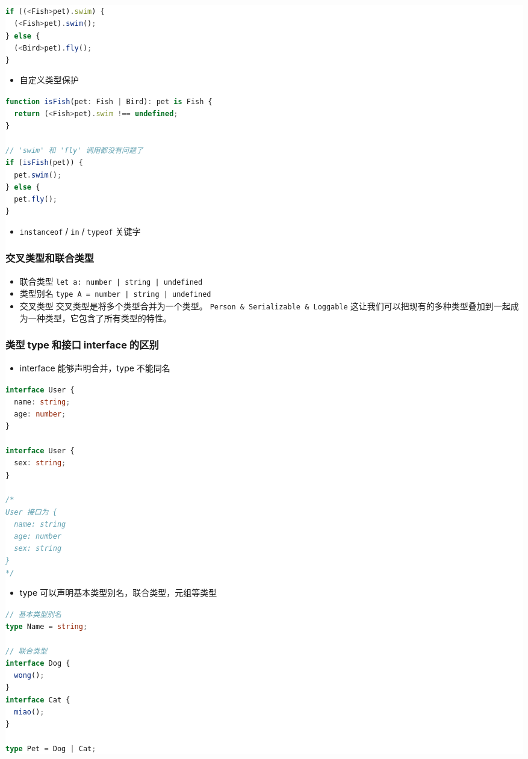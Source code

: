 ```typescript
if ((<Fish>pet).swim) {
  (<Fish>pet).swim();
} else {
  (<Bird>pet).fly();
}
```

- 自定义类型保护
```typescript
function isFish(pet: Fish | Bird): pet is Fish {
  return (<Fish>pet).swim !== undefined;
}

// 'swim' 和 'fly' 调用都没有问题了
if (isFish(pet)) {
  pet.swim();
} else {
  pet.fly();
}
```

- `instanceof` / `in` / `typeof` 关键字


### 交叉类型和联合类型
- 联合类型 `let a: number | string | undefined`
- 类型别名 `type A = number | string | undefined`
- 交叉类型 交叉类型是将多个类型合并为一个类型。 `Person & Serializable & Loggable`
  这让我们可以把现有的多种类型叠加到一起成为一种类型，它包含了所有类型的特性。


### 类型 type 和接口 interface 的区别
- interface 能够声明合并，type 不能同名
```typescript
interface User {
  name: string;
  age: number;
}

interface User {
  sex: string;
}

/*
User 接口为 {
  name: string
  age: number
  sex: string 
}
*/
```

- type 可以声明基本类型别名，联合类型，元组等类型
```typescript
// 基本类型别名
type Name = string;

// 联合类型
interface Dog {
  wong();
}
interface Cat {
  miao();
}

type Pet = Dog | Cat;
```